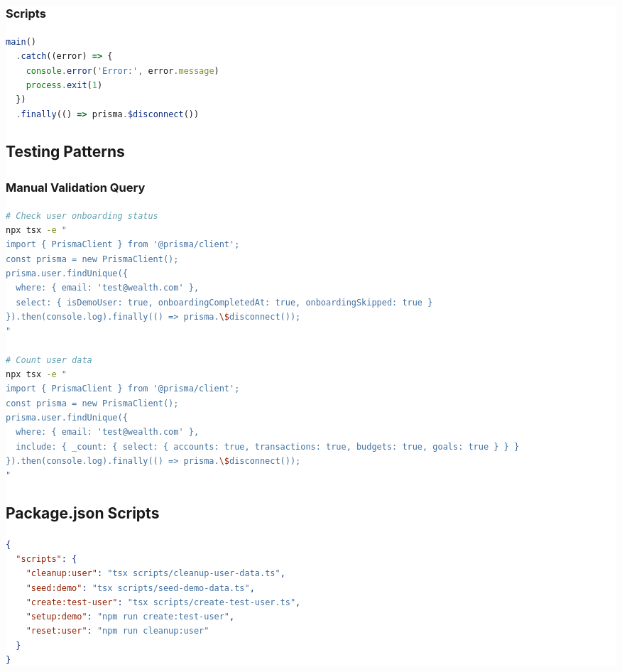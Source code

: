 ### Scripts

```typescript
main()
  .catch((error) => {
    console.error('Error:', error.message)
    process.exit(1)
  })
  .finally(() => prisma.$disconnect())
```

## Testing Patterns

### Manual Validation Query

```bash
# Check user onboarding status
npx tsx -e "
import { PrismaClient } from '@prisma/client';
const prisma = new PrismaClient();
prisma.user.findUnique({
  where: { email: 'test@wealth.com' },
  select: { isDemoUser: true, onboardingCompletedAt: true, onboardingSkipped: true }
}).then(console.log).finally(() => prisma.\$disconnect());
"

# Count user data
npx tsx -e "
import { PrismaClient } from '@prisma/client';
const prisma = new PrismaClient();
prisma.user.findUnique({
  where: { email: 'test@wealth.com' },
  include: { _count: { select: { accounts: true, transactions: true, budgets: true, goals: true } } }
}).then(console.log).finally(() => prisma.\$disconnect());
"
```

## Package.json Scripts

```json
{
  "scripts": {
    "cleanup:user": "tsx scripts/cleanup-user-data.ts",
    "seed:demo": "tsx scripts/seed-demo-data.ts",
    "create:test-user": "tsx scripts/create-test-user.ts",
    "setup:demo": "npm run create:test-user",
    "reset:user": "npm run cleanup:user"
  }
}
```
